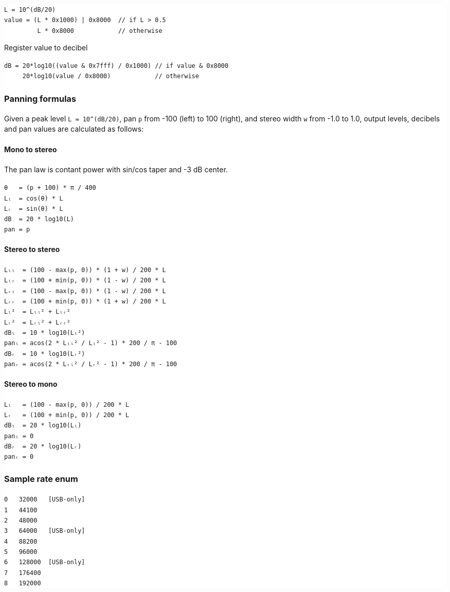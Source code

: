 	L = 10^(dB/20)
	value = (L * 0x1000) | 0x8000  // if L > 0.5
	         L * 0x8000            // otherwise

Register value to decibel

	dB = 20*log10((value & 0x7fff) / 0x1000) // if value & 0x8000
	     20*log10(value / 0x8000)            // otherwise

### Panning formulas

Given a peak level `L = 10^(dB/20)`, pan `p` from -100 (left) to
100 (right), and stereo width `w` from -1.0 to 1.0, output levels,
decibels and pan values are calculated as follows:

#### Mono to stereo

The pan law is contant power with sin/cos taper and -3 dB center.

	θ   = (p + 100) * π / 400
	Lₗ  = cos(θ) * L
	Lᵣ  = sin(θ) * L
	dB  = 20 * log10(L)
	pan = p

#### Stereo to stereo

	Lₗₗ  = (100 - max(p, 0)) * (1 + w) / 200 * L
	Lₗᵣ  = (100 + min(p, 0)) * (1 - w) / 200 * L
	Lᵣₗ  = (100 - max(p, 0)) * (1 - w) / 200 * L
	Lᵣᵣ  = (100 + min(p, 0)) * (1 + w) / 200 * L
	Lₗ²  = Lₗₗ² + Lₗᵣ²
	Lᵣ²  = Lᵣₗ² + Lᵣᵣ²
	dBₗ  = 10 * log10(Lₗ²)
	panₗ = acos(2 * Lₗₗ² / Lₗ² - 1) * 200 / π - 100
	dBᵣ  = 10 * log10(Lᵣ²)
	panᵣ = acos(2 * Lᵣₗ² / Lᵣ² - 1) * 200 / π - 100

#### Stereo to mono

	Lₗ   = (100 - max(p, 0)) / 200 * L
	Lᵣ   = (100 + min(p, 0)) / 200 * L
	dBₗ  = 20 * log10(Lₗ)
	panₗ = 0
	dBᵣ  = 20 * log10(Lᵣ)
	panᵣ = 0

### Sample rate enum

	0	32000	[USB-only]
	1	44100
	2	48000
	3	64000	[USB-only]
	4	88200
	5	96000
	6	128000	[USB-only]
	7	176400
	8	192000
